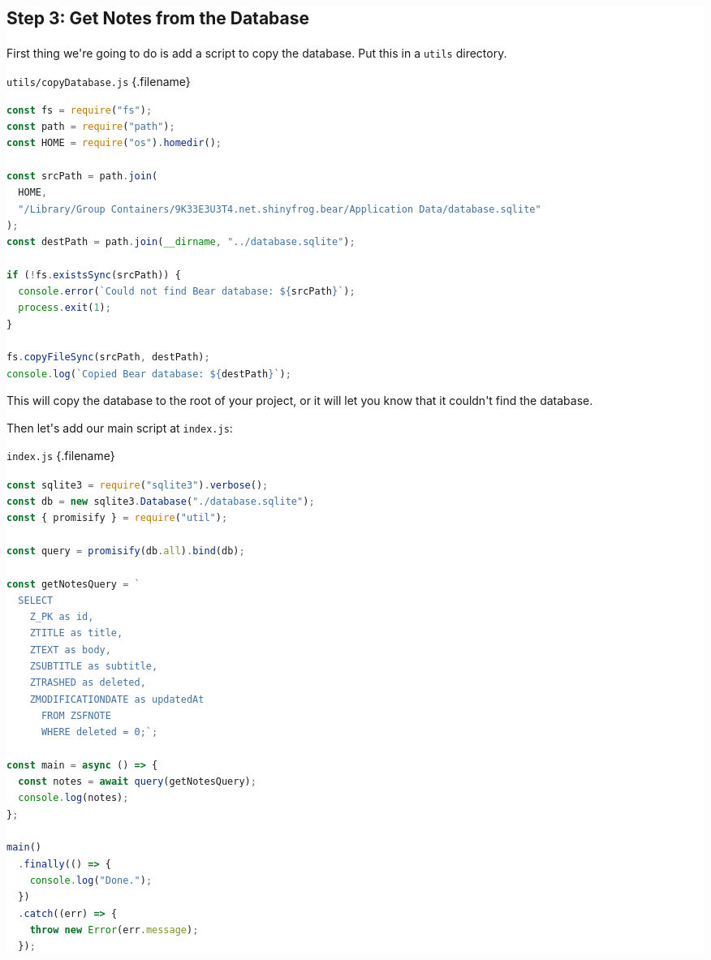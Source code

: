 ## Step 3: Get Notes from the Database

First thing we're going to do is add a script to copy the database. Put this in a `utils` directory.

`utils/copyDatabase.js` {.filename}

```js
const fs = require("fs");
const path = require("path");
const HOME = require("os").homedir();

const srcPath = path.join(
  HOME,
  "/Library/Group Containers/9K33E3U3T4.net.shinyfrog.bear/Application Data/database.sqlite"
);
const destPath = path.join(__dirname, "../database.sqlite");

if (!fs.existsSync(srcPath)) {
  console.error(`Could not find Bear database: ${srcPath}`);
  process.exit(1);
}

fs.copyFileSync(srcPath, destPath);
console.log(`Copied Bear database: ${destPath}`);
```

This will copy the database to the root of your project, or it will let you know that it couldn't find the database.

Then let's add our main script at `index.js`:

`index.js` {.filename}

```js
const sqlite3 = require("sqlite3").verbose();
const db = new sqlite3.Database("./database.sqlite");
const { promisify } = require("util");

const query = promisify(db.all).bind(db);

const getNotesQuery = `
  SELECT
    Z_PK as id,
    ZTITLE as title,
    ZTEXT as body,
    ZSUBTITLE as subtitle,
    ZTRASHED as deleted,
    ZMODIFICATIONDATE as updatedAt
      FROM ZSFNOTE
      WHERE deleted = 0;`;

const main = async () => {
  const notes = await query(getNotesQuery);
  console.log(notes);
};

main()
  .finally(() => {
    console.log("Done.");
  })
  .catch((err) => {
    throw new Error(err.message);
  });
```
